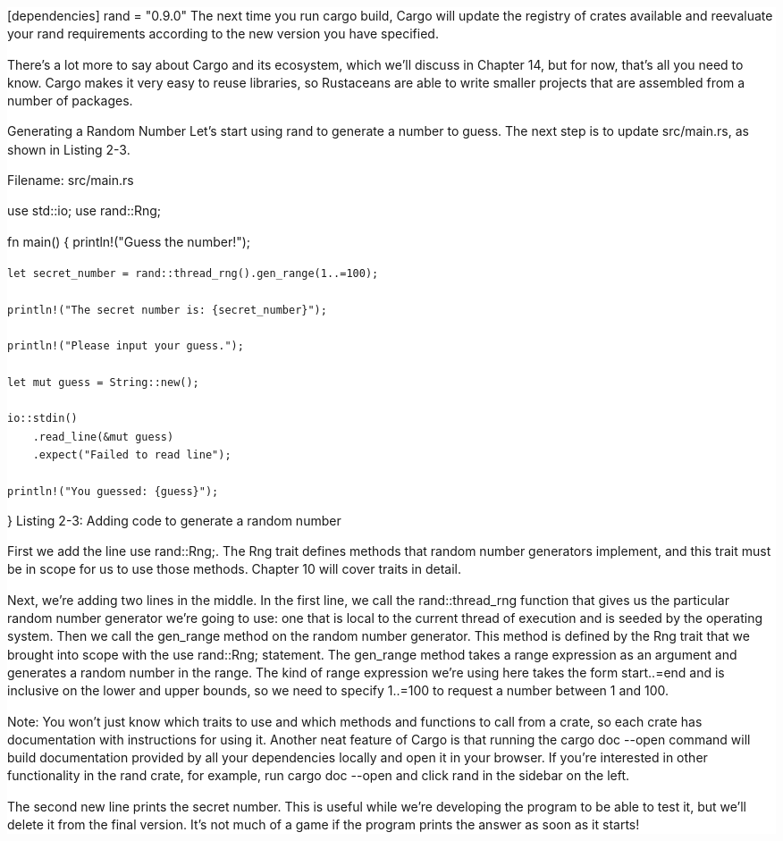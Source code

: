 [dependencies]
rand = "0.9.0"
The next time you run cargo build, Cargo will update the registry of crates available and reevaluate your rand requirements according to the new version you have specified.

There’s a lot more to say about Cargo and its ecosystem, which we’ll discuss in Chapter 14, but for now, that’s all you need to know. Cargo makes it very easy to reuse libraries, so Rustaceans are able to write smaller projects that are assembled from a number of packages.

Generating a Random Number
Let’s start using rand to generate a number to guess. The next step is to update src/main.rs, as shown in Listing 2-3.

Filename: src/main.rs

use std::io;
use rand::Rng;

fn main() {
    println!("Guess the number!");

    let secret_number = rand::thread_rng().gen_range(1..=100);

    println!("The secret number is: {secret_number}");

    println!("Please input your guess.");

    let mut guess = String::new();

    io::stdin()
        .read_line(&mut guess)
        .expect("Failed to read line");

    println!("You guessed: {guess}");
}
Listing 2-3: Adding code to generate a random number

First we add the line use rand::Rng;. The Rng trait defines methods that random number generators implement, and this trait must be in scope for us to use those methods. Chapter 10 will cover traits in detail.

Next, we’re adding two lines in the middle. In the first line, we call the rand::thread_rng function that gives us the particular random number generator we’re going to use: one that is local to the current thread of execution and is seeded by the operating system. Then we call the gen_range method on the random number generator. This method is defined by the Rng trait that we brought into scope with the use rand::Rng; statement. The gen_range method takes a range expression as an argument and generates a random number in the range. The kind of range expression we’re using here takes the form start..=end and is inclusive on the lower and upper bounds, so we need to specify 1..=100 to request a number between 1 and 100.

Note: You won’t just know which traits to use and which methods and functions to call from a crate, so each crate has documentation with instructions for using it. Another neat feature of Cargo is that running the cargo doc --open command will build documentation provided by all your dependencies locally and open it in your browser. If you’re interested in other functionality in the rand crate, for example, run cargo doc --open and click rand in the sidebar on the left.

The second new line prints the secret number. This is useful while we’re developing the program to be able to test it, but we’ll delete it from the final version. It’s not much of a game if the program prints the answer as soon as it starts!
